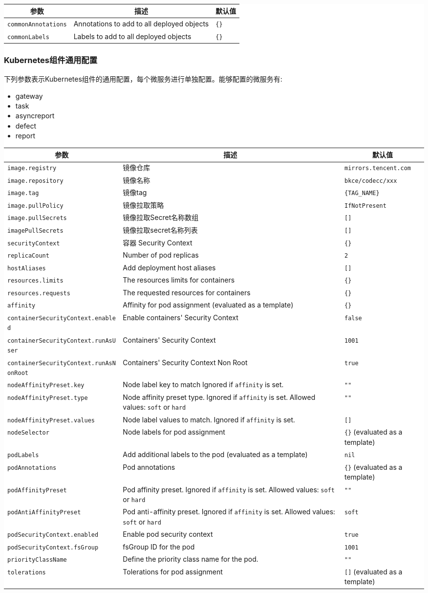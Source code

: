 |参数|描述|默认值 |
|---|---|---|
| `commonAnnotations` | Annotations to add to all deployed objects | `{}` |
| `commonLabels` | Labels to add to all deployed objects | `{}` |

### Kubernetes组件通用配置

下列参数表示Kubernetes组件的通用配置，每个微服务进行单独配置。能够配置的微服务有:

- gateway
- task
- asyncreport
- defect
- report

|参数|描述|默认值 |
|---|---|---|
| `image.registry`    | 镜像仓库              | `mirrors.tencent.com` |
| `image.repository`  | 镜像名称              | `bkce/codecc/xxx`          |
| `image.tag`         | 镜像tag               | `{TAG_NAME}`         |
| `image.pullPolicy`  | 镜像拉取策略           | `IfNotPresent`        |
| `image.pullSecrets` | 镜像拉取Secret名称数组  | `[]`                  |
| `imagePullSecrets`  | 镜像拉取secret名称列表  | `[]`                  |
| `securityContext`   | 容器 Security Context | `{}`                  |
| `replicaCount`                       | Number of pod replicas                                                                      | `2`                                                     |
| `hostAliases`                        | Add deployment host aliases                                                                       | `[]`                                                    |
| `resources.limits`                   | The resources limits for containers                                                          | `{}`                                                    |
| `resources.requests`                 | The requested resources for containers                                                       | `{}`                                                    |
| `affinity`                           | Affinity for pod assignment (evaluated as a template)                                                                   | `{}`                           |
| `containerSecurityContext.enabled`      | Enable containers' Security Context                                                                             | `false`                                      |
| `containerSecurityContext.runAsUser`    | Containers' Security Context                                                                                    | `1001`                                      |
| `containerSecurityContext.runAsNonRoot` | Containers' Security Context Non Root                                                                           | `true`                                      |
| `nodeAffinityPreset.key`             | Node label key to match Ignored if `affinity` is set.                                                                   | `""`                           |
| `nodeAffinityPreset.type`            | Node affinity preset type. Ignored if `affinity` is set. Allowed values: `soft` or `hard`                               | `""`                           |
| `nodeAffinityPreset.values`          | Node label values to match. Ignored if `affinity` is set.                                                               | `[]`                           |
| `nodeSelector`                       | Node labels for pod assignment                                                                                          | `{}` (evaluated as a template) |
| `podLabels`                             | Add additional labels to the pod (evaluated as a template)                                                            | `nil`                                       |
| `podAnnotations`                     | Pod annotations                                                                                                         | `{}` (evaluated as a template) |
| `podAffinityPreset`                  | Pod affinity preset. Ignored if `affinity` is set. Allowed values: `soft` or `hard`                                     | `""`                           |
| `podAntiAffinityPreset`              | Pod anti-affinity preset. Ignored if `affinity` is set. Allowed values: `soft` or `hard`                                | `soft`                         |
| `podSecurityContext.enabled`         | Enable pod security context                                                                                             | `true`                         |
| `podSecurityContext.fsGroup`         | fsGroup ID for the pod                                                                                                  | `1001`                         |
| `priorityClassName`                     | Define the priority class name for the pod.                                                        | `""`                                        |
| `tolerations`                        | Tolerations for pod assignment                                                                                          | `[]` (evaluated as a template) |
